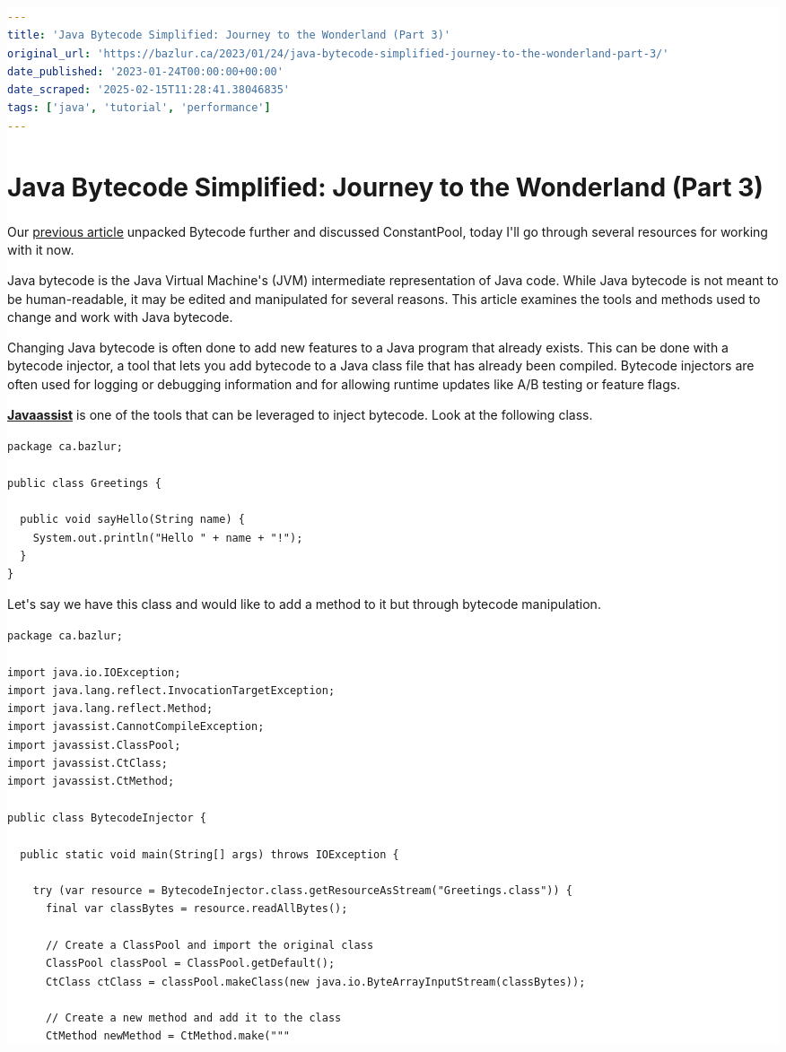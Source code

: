 ```yaml
---
title: 'Java Bytecode Simplified: Journey to the Wonderland (Part 3)'
original_url: 'https://bazlur.ca/2023/01/24/java-bytecode-simplified-journey-to-the-wonderland-part-3/'
date_published: '2023-01-24T00:00:00+00:00'
date_scraped: '2025-02-15T11:28:41.38046835'
tags: ['java', 'tutorial', 'performance']
---
```


Java Bytecode Simplified: Journey to the Wonderland (Part 3)
============================================================

Our [previous article](https://foojay.io/today/java-bytecode-simplified-journey-to-the-wonderland-part-2/ "previous article") unpacked Bytecode further and discussed ConstantPool, today I'll go through several resources for working with it now.

Java bytecode is the Java Virtual Machine's (JVM) intermediate representation of Java code. While Java bytecode is not meant to be human-readable, it may be edited and manipulated for several reasons. This article examines the tools and methods used to change and work with Java bytecode.

Changing Java bytecode is often done to add new features to a Java program that already exists. This can be done with a bytecode injector, a tool that lets you add bytecode to a Java class file that has already been compiled. Bytecode injectors are often used for logging or debugging information and for allowing runtime updates like A/B testing or feature flags.

**[Javaassist](https://www.javassist.org/)** is one of the tools that can be leveraged to inject bytecode. Look at the following class.

```
package ca.bazlur;

public class Greetings {

  public void sayHello(String name) {
    System.out.println("Hello " + name + "!");
  }
}
```

Let's say we have this class and would like to add a method to it but through bytecode manipulation.

```
package ca.bazlur;

import java.io.IOException;
import java.lang.reflect.InvocationTargetException;
import java.lang.reflect.Method;
import javassist.CannotCompileException;
import javassist.ClassPool;
import javassist.CtClass;
import javassist.CtMethod;

public class BytecodeInjector {

  public static void main(String[] args) throws IOException {

    try (var resource = BytecodeInjector.class.getResourceAsStream("Greetings.class")) {
      final var classBytes = resource.readAllBytes();

      // Create a ClassPool and import the original class
      ClassPool classPool = ClassPool.getDefault();
      CtClass ctClass = classPool.makeClass(new java.io.ByteArrayInputStream(classBytes));

      // Create a new method and add it to the class
      CtMethod newMethod = CtMethod.make("""
```